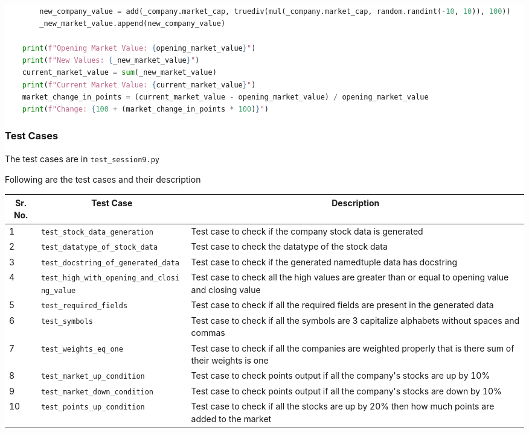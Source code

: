   ```python
          new_company_value = add(_company.market_cap, truediv(mul(_company.market_cap, random.randint(-10, 10)), 100))
          _new_market_value.append(new_company_value)
  
      print(f"Opening Market Value: {opening_market_value}")
      print(f"New Values: {_new_market_value}")
      current_market_value = sum(_new_market_value)
      print(f"Current Market Value: {current_market_value}")
      market_change_in_points = (current_market_value - opening_market_value) / opening_market_value
      print(f"Change: {100 + (market_change_in_points * 100)}")
  
  ```

  

### Test Cases

The test cases are in `test_session9.py`

Following are the test cases and their description

| Sr. No. | Test Case                                  | Description                                                  |
| ------- | ------------------------------------------ | ------------------------------------------------------------ |
| 1       | `test_stock_data_generation`               | Test case to check if the company stock data is generated    |
| 2       | `test_datatype_of_stock_data`              | Test case to check the datatype of the stock data            |
| 3       | `test_docstring_of_generated_data`         | Test case to check if the generated namedtuple data has docstring |
| 4       | `test_high_with_opening_and_closing_value` | Test case to check all the high values are greater than or equal to opening value and closing value |
| 5       | `test_required_fields`                     | Test case to check if all the required fields are present in the generated data |
| 6       | `test_symbols`                             | Test case to check if all the symbols are 3 capitalize alphabets without spaces and commas |
| 7       | `test_weights_eq_one`                      | Test case to check if all the companies are weighted properly that is there sum of their weights is one |
| 8       | `test_market_up_condition`                 | Test case to check points output if all the company's stocks are up by 10% |
| 9       | `test_market_down_condition`               | Test case to check points output if all the company's stocks are down by 10% |
| 10      | `test_points_up_condition`                 | Test case to check if all the stocks are up by 20% then how much points are added to the market |

